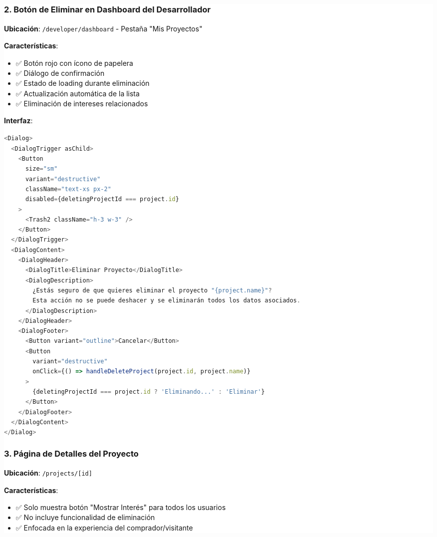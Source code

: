 ### 2. **Botón de Eliminar en Dashboard del Desarrollador**

**Ubicación**: `/developer/dashboard` - Pestaña "Mis Proyectos"

**Características**:
- ✅ Botón rojo con ícono de papelera
- ✅ Diálogo de confirmación
- ✅ Estado de loading durante eliminación
- ✅ Actualización automática de la lista
- ✅ Eliminación de intereses relacionados

**Interfaz**:
```typescript
<Dialog>
  <DialogTrigger asChild>
    <Button 
      size="sm" 
      variant="destructive" 
      className="text-xs px-2"
      disabled={deletingProjectId === project.id}
    >
      <Trash2 className="h-3 w-3" />
    </Button>
  </DialogTrigger>
  <DialogContent>
    <DialogHeader>
      <DialogTitle>Eliminar Proyecto</DialogTitle>
      <DialogDescription>
        ¿Estás seguro de que quieres eliminar el proyecto "{project.name}"? 
        Esta acción no se puede deshacer y se eliminarán todos los datos asociados.
      </DialogDescription>
    </DialogHeader>
    <DialogFooter>
      <Button variant="outline">Cancelar</Button>
      <Button 
        variant="destructive"
        onClick={() => handleDeleteProject(project.id, project.name)}
      >
        {deletingProjectId === project.id ? 'Eliminando...' : 'Eliminar'}
      </Button>
    </DialogFooter>
  </DialogContent>
</Dialog>
```

### 3. **Página de Detalles del Proyecto**

**Ubicación**: `/projects/[id]`

**Características**:
- ✅ Solo muestra botón "Mostrar Interés" para todos los usuarios
- ✅ No incluye funcionalidad de eliminación
- ✅ Enfocada en la experiencia del comprador/visitante
